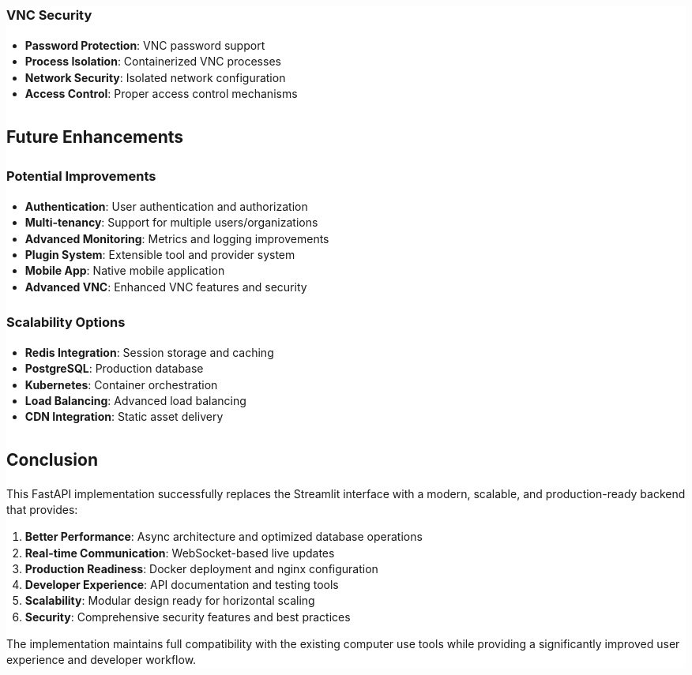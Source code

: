 ### VNC Security
- **Password Protection**: VNC password support
- **Process Isolation**: Containerized VNC processes
- **Network Security**: Isolated network configuration
- **Access Control**: Proper access control mechanisms

## Future Enhancements

### Potential Improvements
- **Authentication**: User authentication and authorization
- **Multi-tenancy**: Support for multiple users/organizations
- **Advanced Monitoring**: Metrics and logging improvements
- **Plugin System**: Extensible tool and provider system
- **Mobile App**: Native mobile application
- **Advanced VNC**: Enhanced VNC features and security

### Scalability Options
- **Redis Integration**: Session storage and caching
- **PostgreSQL**: Production database
- **Kubernetes**: Container orchestration
- **Load Balancing**: Advanced load balancing
- **CDN Integration**: Static asset delivery

## Conclusion

This FastAPI implementation successfully replaces the Streamlit interface with a modern, scalable, and production-ready backend that provides:

1. **Better Performance**: Async architecture and optimized database operations
2. **Real-time Communication**: WebSocket-based live updates
3. **Production Readiness**: Docker deployment and nginx configuration
4. **Developer Experience**: API documentation and testing tools
5. **Scalability**: Modular design ready for horizontal scaling
6. **Security**: Comprehensive security features and best practices

The implementation maintains full compatibility with the existing computer use tools while providing a significantly improved user experience and developer workflow. 